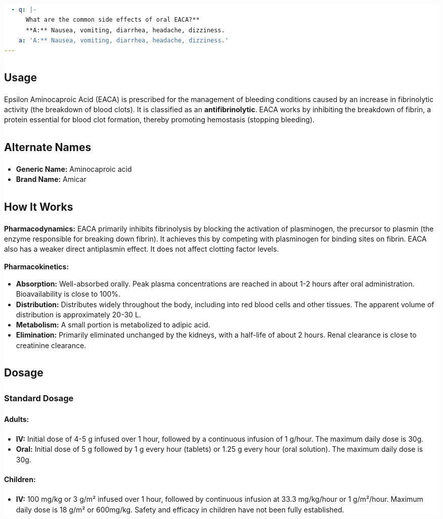 ```yaml
  - q: |-
      What are the common side effects of oral EACA?**
      **A:** Nausea, vomiting, diarrhea, headache, dizziness.
    a: 'A:** Nausea, vomiting, diarrhea, headache, dizziness.'
---
```

## **Usage**

Epsilon Aminocaproic Acid (EACA) is prescribed for the management of bleeding conditions caused by an increase in fibrinolytic activity (the breakdown of blood clots). It is classified as an **antifibrinolytic**.  EACA works by inhibiting the breakdown of fibrin, a protein essential for blood clot formation, thereby promoting hemostasis (stopping bleeding).

## **Alternate Names**

- **Generic Name:** Aminocaproic acid
- **Brand Name:** Amicar

## **How It Works**

**Pharmacodynamics:** EACA primarily inhibits fibrinolysis by blocking the activation of plasminogen, the precursor to plasmin (the enzyme responsible for breaking down fibrin). It achieves this by competing with plasminogen for binding sites on fibrin. EACA also has a weaker direct antiplasmin effect. It does not affect clotting factor levels.

**Pharmacokinetics:**

- **Absorption:** Well-absorbed orally.  Peak plasma concentrations are reached in about 1-2 hours after oral administration. Bioavailability is close to 100%.
- **Distribution:** Distributes widely throughout the body, including into red blood cells and other tissues. The apparent volume of distribution is approximately 20-30 L.
- **Metabolism:**  A small portion is metabolized to adipic acid.
- **Elimination:** Primarily eliminated unchanged by the kidneys, with a half-life of about 2 hours. Renal clearance is close to creatinine clearance.


## **Dosage**

### **Standard Dosage**

#### **Adults:**

- **IV:** Initial dose of 4-5 g infused over 1 hour, followed by a continuous infusion of 1 g/hour. The maximum daily dose is 30g.
- **Oral:** Initial dose of 5 g followed by 1 g every hour (tablets) or 1.25 g every hour (oral solution). The maximum daily dose is 30g.

#### **Children:**

- **IV:** 100 mg/kg or 3 g/m²  infused over 1 hour, followed by continuous infusion at 33.3 mg/kg/hour or 1 g/m²/hour. Maximum daily dose is 18 g/m² or 600mg/kg. Safety and efficacy in children have not been fully established.
